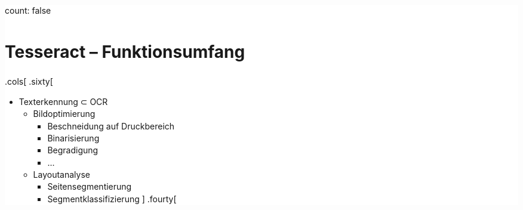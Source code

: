 
count: false

# Tesseract – Funktionsumfang

.cols[
.sixty[
- Texterkennung ⊂ OCR
    + Bildoptimierung
        * Beschneidung auf Druckbereich
        * Binarisierung
        * Begradigung
        * ...
    + Layoutanalyse
        * Seitensegmentierung
        * Segmentklassifizierung
]
.fourty[
<center>